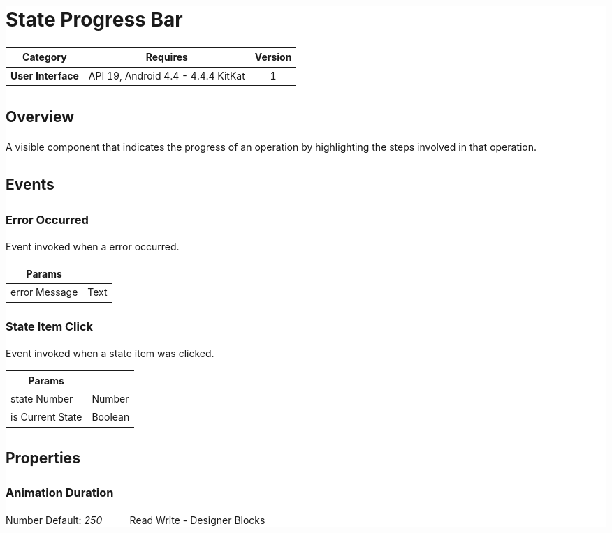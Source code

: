 # State Progress Bar

| Category | Requires | Version |
|:--------:|:-------:|:--------:|
|**User Interface**|<span class="chip chip-any">API 19, Android 4.4 - 4.4.4 KitKat</span>|<span class="chip chip-number">1</span>|

## Overview

A visible component that indicates the progress of an operation by highlighting the steps involved in that operation.

## Events

### Error Occurred

Event invoked when a error occurred.

<div class="block" ai2-block="event" not-rendered="true" value="%7B%22componentName%22:%20%22State%20Progress%20Bar%22,%20%22name%22:%20%22Error%20Occurred%22,%20%22param%22:%20%5B%22error%20Message%22%5D%7D"></div>

| Params | []() |
|--------|------|
|error Message|<span class="chip chip-text">Text</span>|

### State Item Click

Event invoked when a state item was clicked.

<div class="block" ai2-block="event" not-rendered="true" value="%7B%22componentName%22:%20%22State%20Progress%20Bar%22,%20%22name%22:%20%22State%20Item%20Click%22,%20%22param%22:%20%5B%22state%20Number%22,%20%22is%20Current%20State%22%5D%7D"></div>

| Params | []() |
|--------|------|
|state Number|<span class="chip chip-number">Number</span>|
|is Current State|<span class="chip chip-boolean">Boolean</span>|

## Properties

### Animation Duration

<span class="chip chip-number">Number</span><span style="user-select: none;">&nbsp;</span><span class="chip chip-number">Default: <i>250</i></span><span style="user-select: none;">&nbsp;&nbsp;&nbsp;&nbsp;&nbsp;&nbsp;&nbsp;&nbsp;&nbsp;&nbsp;</span><span class="chip chip-rw">Read</span><span style="user-select: none;">&nbsp;</span><span class="chip chip-rw">Write</span><span style="user-select: none;">&nbsp;</span>-<span style="user-select: none;">&nbsp;</span><span class="chip chip-bd">Designer</span><span style="user-select: none;">&nbsp;</span><span class="chip chip-bd">Blocks</span><span style="user-select: none;">&nbsp;</span>
